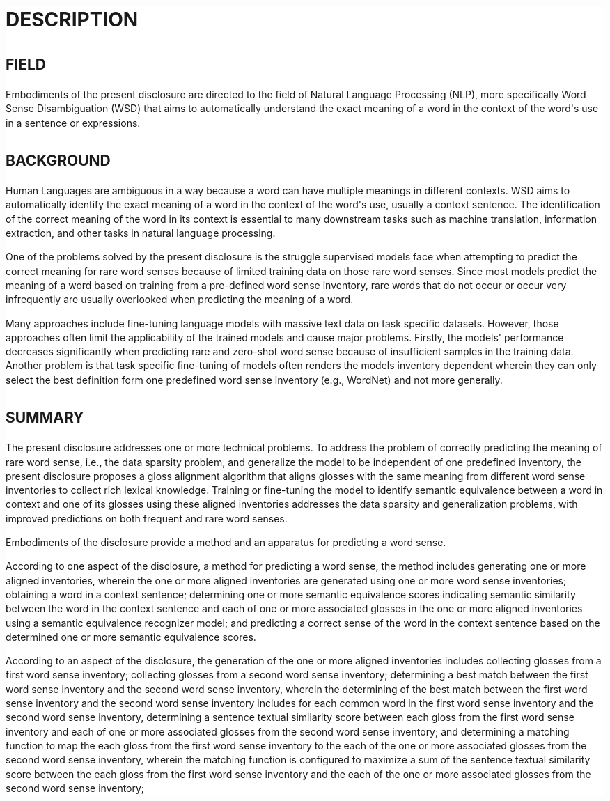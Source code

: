 # DESCRIPTION

## FIELD

Embodiments of the present disclosure are directed to the field of Natural Language Processing (NLP), more specifically Word Sense Disambiguation (WSD) that aims to automatically understand the exact meaning of a word in the context of the word's use in a sentence or expressions.

## BACKGROUND

Human Languages are ambiguous in a way because a word can have multiple meanings in different contexts. WSD aims to automatically identify the exact meaning of a word in the context of the word's use, usually a context sentence. The identification of the correct meaning of the word in its context is essential to many downstream tasks such as machine translation, information extraction, and other tasks in natural language processing.

One of the problems solved by the present disclosure is the struggle supervised models face when attempting to predict the correct meaning for rare word senses because of limited training data on those rare word senses. Since most models predict the meaning of a word based on training from a pre-defined word sense inventory, rare words that do not occur or occur very infrequently are usually overlooked when predicting the meaning of a word.

Many approaches include fine-tuning language models with massive text data on task specific datasets. However, those approaches often limit the applicability of the trained models and cause major problems. Firstly, the models' performance decreases significantly when predicting rare and zero-shot word sense because of insufficient samples in the training data. Another problem is that task specific fine-tuning of models often renders the models inventory dependent wherein they can only select the best definition form one predefined word sense inventory (e.g., WordNet) and not more generally.

## SUMMARY

The present disclosure addresses one or more technical problems. To address the problem of correctly predicting the meaning of rare word sense, i.e., the data sparsity problem, and generalize the model to be independent of one predefined inventory, the present disclosure proposes a gloss alignment algorithm that aligns glosses with the same meaning from different word sense inventories to collect rich lexical knowledge. Training or fine-tuning the model to identify semantic equivalence between a word in context and one of its glosses using these aligned inventories addresses the data sparsity and generalization problems, with improved predictions on both frequent and rare word senses.

Embodiments of the disclosure provide a method and an apparatus for predicting a word sense.

According to one aspect of the disclosure, a method for predicting a word sense, the method includes generating one or more aligned inventories, wherein the one or more aligned inventories are generated using one or more word sense inventories; obtaining a word in a context sentence; determining one or more semantic equivalence scores indicating semantic similarity between the word in the context sentence and each of one or more associated glosses in the one or more aligned inventories using a semantic equivalence recognizer model; and predicting a correct sense of the word in the context sentence based on the determined one or more semantic equivalence scores.

According to an aspect of the disclosure, the generation of the one or more aligned inventories includes collecting glosses from a first word sense inventory; collecting glosses from a second word sense inventory; determining a best match between the first word sense inventory and the second word sense inventory, wherein the determining of the best match between the first word sense inventory and the second word sense inventory includes for each common word in the first word sense inventory and the second word sense inventory, determining a sentence textual similarity score between each gloss from the first word sense inventory and each of one or more associated glosses from the second word sense inventory; and determining a matching function to map the each gloss from the first word sense inventory to the each of the one or more associated glosses from the second word sense inventory, wherein the matching function is configured to maximize a sum of the sentence textual similarity score between the each gloss from the first word sense inventory and the each of the one or more associated glosses from the second word sense inventory;
